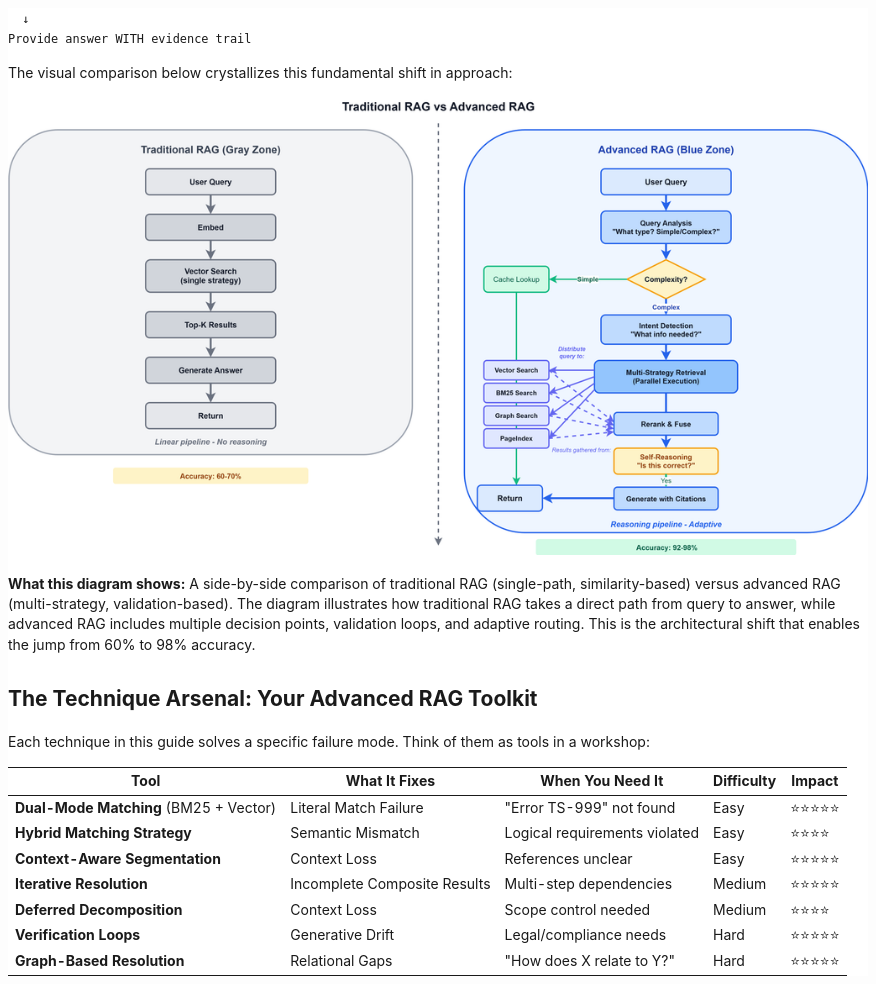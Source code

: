```
  ↓
Provide answer WITH evidence trail
```

The visual comparison below crystallizes this fundamental shift in approach:

<img src="./traditional-vs-advanced-rag.drawio.svg" alt="traditional-vs-advanced-rag">

**What this diagram shows:** A side-by-side comparison of traditional RAG (single-path, similarity-based) versus advanced RAG (multi-strategy, validation-based). The diagram illustrates how traditional RAG takes a direct path from query to answer, while advanced RAG includes multiple decision points, validation loops, and adaptive routing. This is the architectural shift that enables the jump from 60% to 98% accuracy.



## The Technique Arsenal: Your Advanced RAG Toolkit

Each technique in this guide solves a specific failure mode. Think of them as tools in a workshop:

| Tool | What It Fixes | When You Need It | Difficulty | Impact |
|------|---------------|------------------|------------|--------|
| **Dual-Mode Matching** (BM25 + Vector) | Literal Match Failure | "Error TS-999" not found |  Easy | ⭐⭐⭐⭐⭐ |
| **Hybrid Matching Strategy** | Semantic Mismatch | Logical requirements violated |  Easy | ⭐⭐⭐⭐ |
| **Context-Aware Segmentation** | Context Loss | References unclear | Easy | ⭐⭐⭐⭐⭐ |
| **Iterative Resolution** | Incomplete Composite Results | Multi-step dependencies | Medium | ⭐⭐⭐⭐⭐ |
| **Deferred Decomposition** | Context Loss | Scope control needed | Medium | ⭐⭐⭐⭐ |
| **Verification Loops** | Generative Drift | Legal/compliance needs |  Hard | ⭐⭐⭐⭐⭐ |
| **Graph-Based Resolution** | Relational Gaps | "How does X relate to Y?" | Hard | ⭐⭐⭐⭐⭐ |
